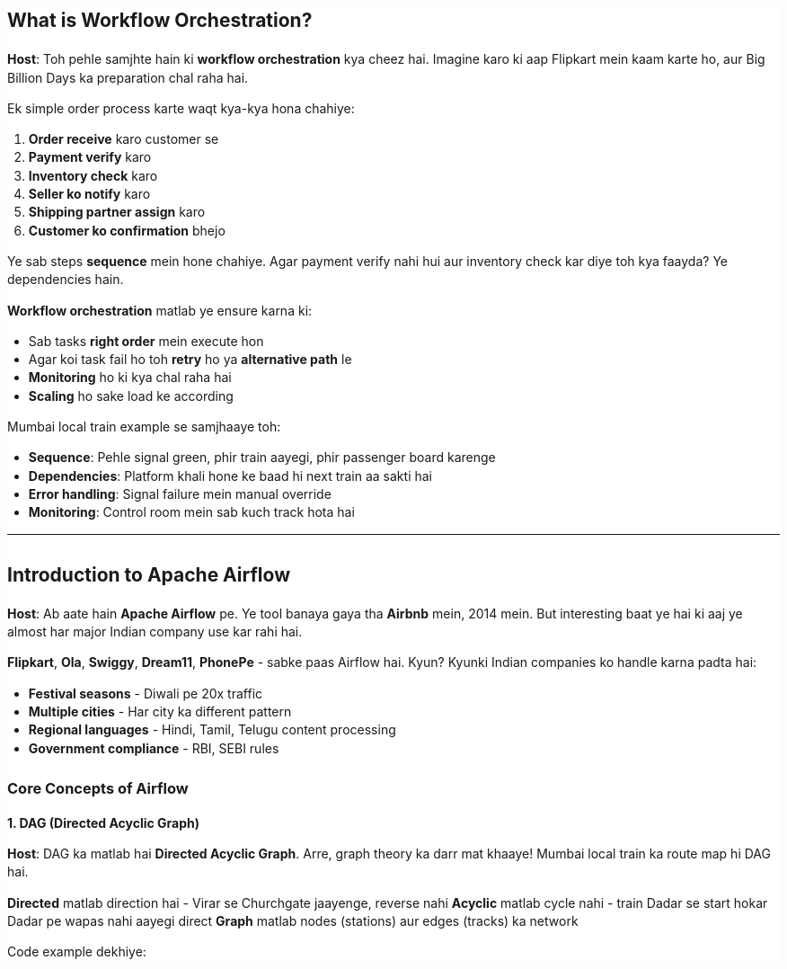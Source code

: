 ## What is Workflow Orchestration?

**Host**: Toh pehle samjhte hain ki **workflow orchestration** kya cheez hai. Imagine karo ki aap Flipkart mein kaam karte ho, aur Big Billion Days ka preparation chal raha hai.

Ek simple order process karte waqt kya-kya hona chahiye:
1. **Order receive** karo customer se
2. **Payment verify** karo
3. **Inventory check** karo
4. **Seller ko notify** karo  
5. **Shipping partner assign** karo
6. **Customer ko confirmation** bhejo

Ye sab steps **sequence** mein hone chahiye. Agar payment verify nahi hui aur inventory check kar diye toh kya faayda? Ye dependencies hain.

**Workflow orchestration** matlab ye ensure karna ki:
- Sab tasks **right order** mein execute hon
- Agar koi task fail ho toh **retry** ho ya **alternative path** le
- **Monitoring** ho ki kya chal raha hai
- **Scaling** ho sake load ke according

Mumbai local train example se samjhaaye toh:
- **Sequence**: Pehle signal green, phir train aayegi, phir passenger board karenge
- **Dependencies**: Platform khali hone ke baad hi next train aa sakti hai
- **Error handling**: Signal failure mein manual override
- **Monitoring**: Control room mein sab kuch track hota hai

---

## Introduction to Apache Airflow

**Host**: Ab aate hain **Apache Airflow** pe. Ye tool banaya gaya tha **Airbnb** mein, 2014 mein. But interesting baat ye hai ki aaj ye almost har major Indian company use kar rahi hai.

**Flipkart**, **Ola**, **Swiggy**, **Dream11**, **PhonePe** - sabke paas Airflow hai. Kyun? Kyunki Indian companies ko handle karna padta hai:
- **Festival seasons** - Diwali pe 20x traffic
- **Multiple cities** - Har city ka different pattern
- **Regional languages** - Hindi, Tamil, Telugu content processing
- **Government compliance** - RBI, SEBI rules

### Core Concepts of Airflow

**1. DAG (Directed Acyclic Graph)**

**Host**: DAG ka matlab hai **Directed Acyclic Graph**. Arre, graph theory ka darr mat khaaye! Mumbai local train ka route map hi DAG hai.

**Directed** matlab direction hai - Virar se Churchgate jaayenge, reverse nahi
**Acyclic** matlab cycle nahi - train Dadar se start hokar Dadar pe wapas nahi aayegi direct
**Graph** matlab nodes (stations) aur edges (tracks) ka network

Code example dekhiye:
